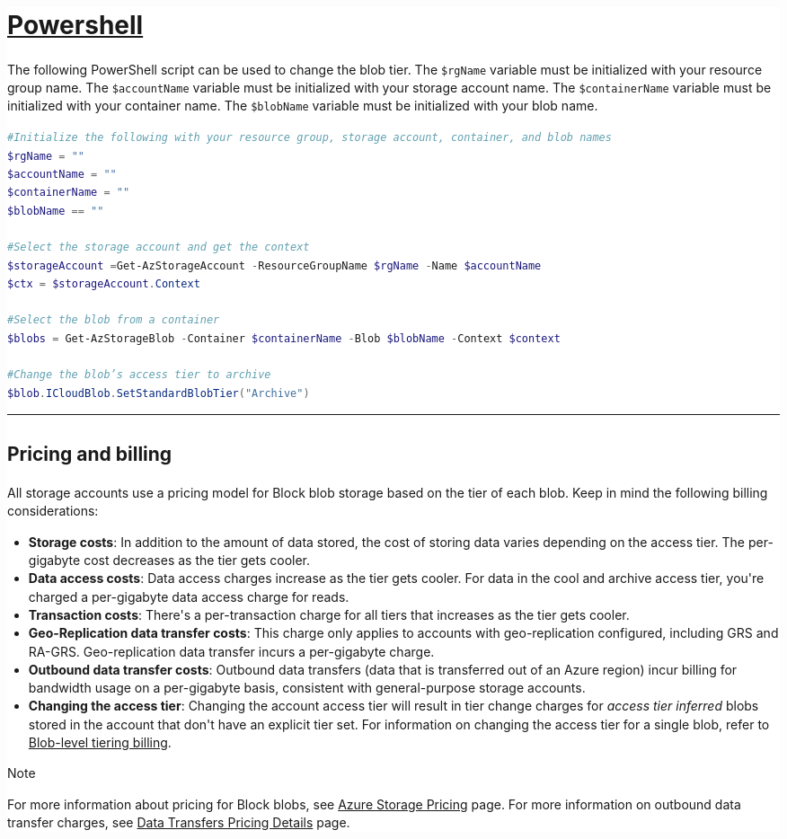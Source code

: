 # [Powershell](#tab/azure-powershell)
The following PowerShell script can be used to change the blob tier. The `$rgName` variable must be initialized with your resource group name. The `$accountName` variable must be initialized with your storage account name. The `$containerName` variable must be initialized with your container name. The `$blobName` variable must be initialized with your blob name. 
```powershell
#Initialize the following with your resource group, storage account, container, and blob names
$rgName = ""
$accountName = ""
$containerName = ""
$blobName == ""

#Select the storage account and get the context
$storageAccount =Get-AzStorageAccount -ResourceGroupName $rgName -Name $accountName
$ctx = $storageAccount.Context

#Select the blob from a container
$blobs = Get-AzStorageBlob -Container $containerName -Blob $blobName -Context $context

#Change the blob’s access tier to archive
$blob.ICloudBlob.SetStandardBlobTier("Archive")
```
---

## Pricing and billing

All storage accounts use a pricing model for Block blob storage based on the tier of each blob. Keep in mind the following billing considerations:

- **Storage costs**: In addition to the amount of data stored, the cost of storing data varies depending on the access tier. The per-gigabyte cost decreases as the tier gets cooler.
- **Data access costs**: Data access charges increase as the tier gets cooler. For data in the cool and archive access tier, you're charged a per-gigabyte data access charge for reads.
- **Transaction costs**: There's a per-transaction charge for all tiers that increases as the tier gets cooler.
- **Geo-Replication data transfer costs**: This charge only applies to accounts with geo-replication configured, including GRS and RA-GRS. Geo-replication data transfer incurs a per-gigabyte charge.
- **Outbound data transfer costs**: Outbound data transfers (data that is transferred out of an Azure region) incur billing for bandwidth usage on a per-gigabyte basis, consistent with general-purpose storage accounts.
- **Changing the access tier**: Changing the account access tier will result in tier change charges for _access tier inferred_ blobs stored in the account that don't have an explicit tier set. For information on changing the access tier for a single blob, refer to [Blob-level tiering billing](#blob-level-tiering-billing).

> [!NOTE]
> For more information about pricing for Block blobs, see [Azure Storage Pricing](https://azure.microsoft.com/pricing/details/storage/blobs/) page. For more information on outbound data transfer charges, see [Data Transfers Pricing Details](https://azure.microsoft.com/pricing/details/data-transfers/) page.

